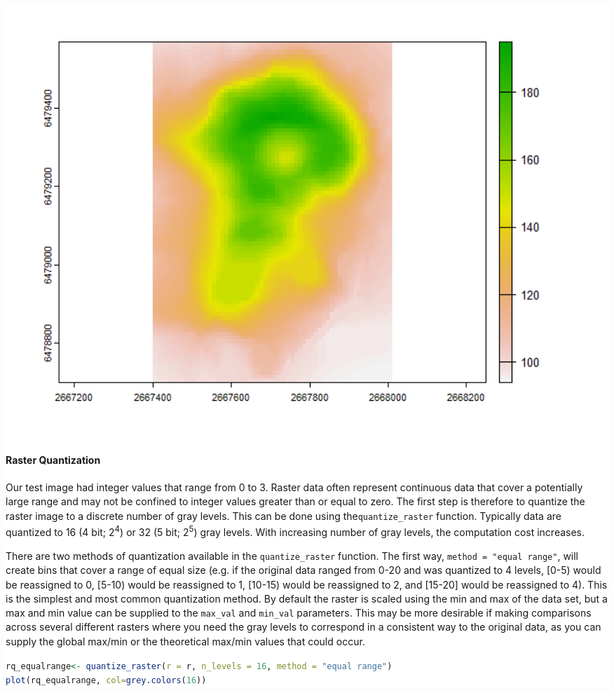 <img src="man/figures/README-unnamed-chunk-10-1.png" width="100%" />

#### Raster Quantization

Our test image had integer values that range from 0 to 3. Raster data
often represent continuous data that cover a potentially large range and
may not be confined to integer values greater than or equal to zero. The
first step is therefore to quantize the raster image to a discrete
number of gray levels. This can be done using the`quantize_raster`
function. Typically data are quantized to 16 (4 bit; 2<sup>4</sup>) or
32 (5 bit; 2<sup>5</sup>) gray levels. With increasing number of gray
levels, the computation cost increases.

There are two methods of quantization available in the `quantize_raster`
function. The first way, `method = "equal range"`, will create bins that
cover a range of equal size (e.g. if the original data ranged from 0-20
and was quantized to 4 levels, \[0-5) would be reassigned to 0, \[5-10)
would be reassigned to 1, \[10-15) would be reassigned to 2, and
\[15-20\] would be reassigned to 4). This is the simplest and most
common quantization method. By default the raster is scaled using the
min and max of the data set, but a max and min value can be supplied to
the `max_val` and `min_val` parameters. This may be more desirable if
making comparisons across several different rasters where you need the
gray levels to correspond in a consistent way to the original data, as
you can supply the global max/min or the theoretical max/min values that
could occur.

``` r
rq_equalrange<- quantize_raster(r = r, n_levels = 16, method = "equal range")
plot(rq_equalrange, col=grey.colors(16))
```
